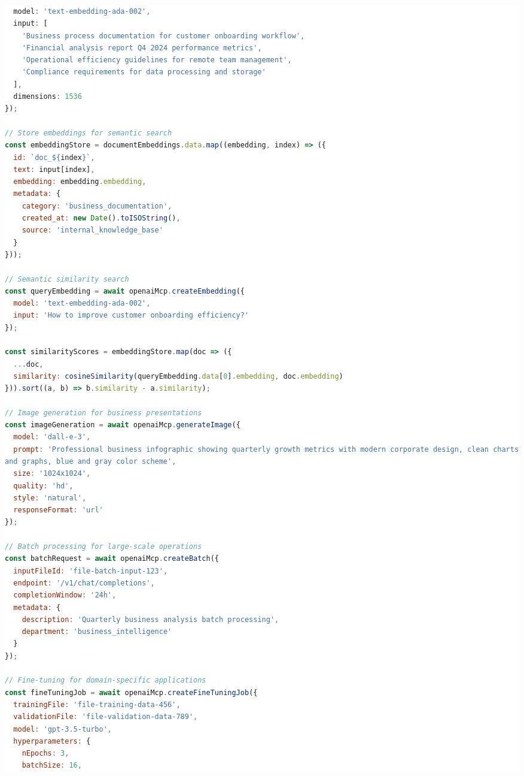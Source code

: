 ```javascript
  model: 'text-embedding-ada-002',
  input: [
    'Business process documentation for customer onboarding workflow',
    'Financial analysis report Q4 2024 performance metrics',
    'Operational efficiency guidelines for remote team management',
    'Compliance requirements for data processing and storage'
  ],
  dimensions: 1536
});

// Store embeddings for semantic search
const embeddingStore = documentEmbeddings.data.map((embedding, index) => ({
  id: `doc_${index}`,
  text: input[index],
  embedding: embedding.embedding,
  metadata: {
    category: 'business_documentation',
    created_at: new Date().toISOString(),
    source: 'internal_knowledge_base'
  }
}));

// Semantic similarity search
const queryEmbedding = await openaiMcp.createEmbedding({
  model: 'text-embedding-ada-002',
  input: 'How to improve customer onboarding efficiency?'
});

const similarityScores = embeddingStore.map(doc => ({
  ...doc,
  similarity: cosineSimilarity(queryEmbedding.data[0].embedding, doc.embedding)
})).sort((a, b) => b.similarity - a.similarity);

// Image generation for business presentations
const imageGeneration = await openaiMcp.generateImage({
  model: 'dall-e-3',
  prompt: 'Professional business infographic showing quarterly growth metrics with modern corporate design, clean charts and graphs, blue and gray color scheme',
  size: '1024x1024',
  quality: 'hd',
  style: 'natural',
  responseFormat: 'url'
});

// Batch processing for large-scale operations
const batchRequest = await openaiMcp.createBatch({
  inputFileId: 'file-batch-input-123',
  endpoint: '/v1/chat/completions',
  completionWindow: '24h',
  metadata: {
    description: 'Quarterly business analysis batch processing',
    department: 'business_intelligence'
  }
});

// Fine-tuning for domain-specific applications
const fineTuningJob = await openaiMcp.createFineTuningJob({
  trainingFile: 'file-training-data-456',
  validationFile: 'file-validation-data-789',
  model: 'gpt-3.5-turbo',
  hyperparameters: {
    nEpochs: 3,
    batchSize: 16,
```